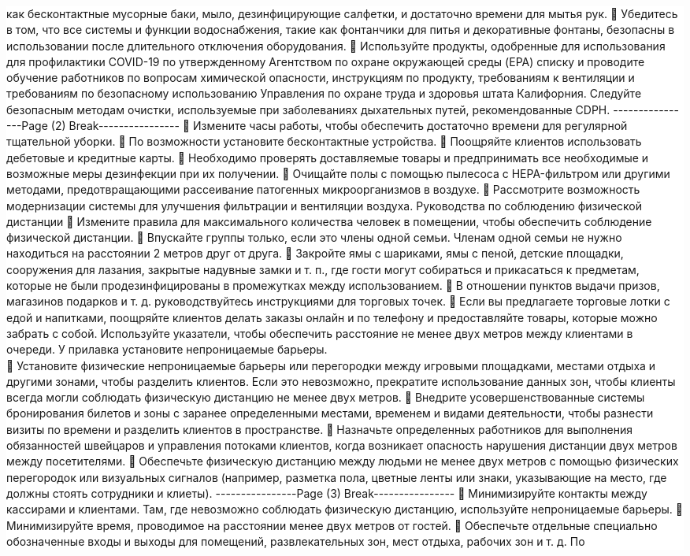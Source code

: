 как бесконтактные мусорные баки, мыло, дезинфицирующие салфетки, и 
достаточно времени для мытья рук. 
 Убедитесь в том, что все системы и функции водоснабжения, такие как 
фонтанчики для питья и декоративные фонтаны, безопасны в использовании 
после длительного отключения оборудования. 
 Используйте продукты, одобренные для использования для профилактики 
COVID-19 по утвержденному Агентством по охране окружающей среды (EPA) 
списку и проводите обучение работников по вопросам химической 
опасности, инструкциям по продукту, требованиям к вентиляции и 
требованиям по безопасному использованию Управления по охране труда и 
здоровья штата Калифорния. Следуйте безопасным методам очистки, 
используемые при заболеваниях дыхательных путей, рекомендованные CDPH. 
----------------Page (2) Break----------------
 Измените часы работы, чтобы обеспечить достаточно времени для 
регулярной тщательной уборки. 
 По возможности установите бесконтактные устройства. 
 Поощряйте клиентов использовать дебетовые и кредитные карты. 
 Необходимо проверять доставляемые товары и предпринимать все 
необходимые и возможные меры дезинфекции при их получении. 
 Очищайте полы с помощью пылесоса с HEPA-фильтром или другими 
методами, предотвращающими рассеивание патогенных 
микроорганизмов в воздухе. 
 Рассмотрите возможность модернизации системы для улучшения 
фильтрации и вентиляции воздуха. 
Руководства по соблюдению физической 
дистанции 
 Измените правила для максимального количества человек в помещении, 
чтобы обеспечить соблюдение физической дистанции. 
 Впускайте группы только, если это члены одной семьи. Членам одной семьи 
не нужно находиться на расстоянии 2 метров друг от друга. 
 Закройте ямы с шариками, ямы с пеной, детские площадки, сооружения для 
лазания, закрытые надувные замки и т. п., где гости могут собираться и 
прикасаться к предметам, которые не были продезинфицированы в 
промежутках между использованием. 
 В отношении пунктов выдачи призов, магазинов подарков и т. д. 
руководствуйтесь инструкциями для торговых точек. 
 Если вы предлагаете торговые лотки с едой и напитками, поощряйте 
клиентов делать заказы онлайн и по телефону и предоставляйте товары, 
которые можно забрать с собой. Используйте указатели, чтобы обеспечить 
расстояние не менее двух метров между клиентами в очереди. У прилавка 
установите непроницаемые барьеры.  
 Установите физические непроницаемые барьеры или перегородки между 
игровыми площадками, местами отдыха и другими зонами, чтобы разделить 
клиентов. Если это невозможно, прекратите использование данных зон, чтобы 
клиенты всегда могли соблюдать физическую дистанцию не менее двух 
метров. 
 Внедрите усовершенствованные системы бронирования билетов и зоны с 
заранее определенными местами, временем и видами деятельности, чтобы 
разнести визиты по времени и разделить клиентов в пространстве. 
 Назначьте определенных работников для выполнения обязанностей 
швейцаров и управления потоками клиентов, когда возникает опасность 
нарушения дистанции двух метров между посетителями. 
 Обеспечьте физическую дистанцию между людьми не менее двух метров с 
помощью физических перегородок или визуальных сигналов (например, 
разметка пола, цветные ленты или знаки, указывающие на место, где должны 
стоять сотрудники и клиеты). 
----------------Page (3) Break----------------
 Минимизируйте контакты между кассирами и клиентами. Там, где 
невозможно соблюдать физическую дистанцию, используйте 
непроницаемые барьеры. 
 Минимизируйте время, проводимое на расстоянии менее двух метров от 
гостей. 
 Обеспечьте отдельные специально обозначенные входы и выходы для 
помещений, развлекательных зон, мест отдыха, рабочих зон и т. д. По 